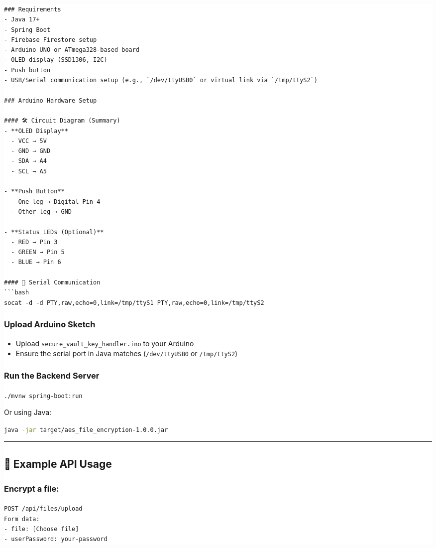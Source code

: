 ```text
### Requirements
- Java 17+
- Spring Boot
- Firebase Firestore setup
- Arduino UNO or ATmega328-based board
- OLED display (SSD1306, I2C)
- Push button
- USB/Serial communication setup (e.g., `/dev/ttyUSB0` or virtual link via `/tmp/ttyS2`)

### Arduino Hardware Setup

#### 🛠️ Circuit Diagram (Summary)
- **OLED Display**
  - VCC → 5V
  - GND → GND
  - SDA → A4
  - SCL → A5

- **Push Button**
  - One leg → Digital Pin 4
  - Other leg → GND

- **Status LEDs (Optional)**
  - RED → Pin 3
  - GREEN → Pin 5
  - BLUE → Pin 6

#### 🔄 Serial Communication
```bash
socat -d -d PTY,raw,echo=0,link=/tmp/ttyS1 PTY,raw,echo=0,link=/tmp/ttyS2
```

### Upload Arduino Sketch
- Upload `secure_vault_key_handler.ino` to your Arduino
- Ensure the serial port in Java matches (`/dev/ttyUSB0` or `/tmp/ttyS2`)

### Run the Backend Server
```bash
./mvnw spring-boot:run
```

Or using Java:
```bash
java -jar target/aes_file_encryption-1.0.0.jar
```

---

## 🧪 Example API Usage

### Encrypt a file:
```http
POST /api/files/upload
Form data:
- file: [Choose file]
- userPassword: your-password
```
